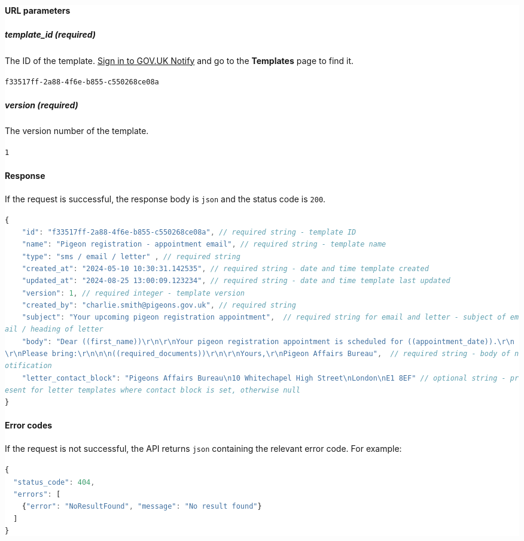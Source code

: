 #### URL parameters

##### template_id (required)

The ID of the template. [Sign in to GOV.UK Notify](https://www.notifications.service.gov.uk/sign-in) and go to the __Templates__ page to find it.

```
f33517ff-2a88-4f6e-b855-c550268ce08a
```

##### version (required)

The version number of the template.

```
1
```

#### Response

If the request is successful, the response body is `json` and the status code is `200`.

```javascript
{
    "id": "f33517ff-2a88-4f6e-b855-c550268ce08a", // required string - template ID
    "name": "Pigeon registration - appointment email", // required string - template name
    "type": "sms / email / letter" , // required string
    "created_at": "2024-05-10 10:30:31.142535", // required string - date and time template created
    "updated_at": "2024-08-25 13:00:09.123234", // required string - date and time template last updated
    "version": 1, // required integer - template version
    "created_by": "charlie.smith@pigeons.gov.uk", // required string
    "subject": "Your upcoming pigeon registration appointment",  // required string for email and letter - subject of email / heading of letter
    "body": "Dear ((first_name))\r\n\r\nYour pigeon registration appointment is scheduled for ((appointment_date)).\r\n\r\nPlease bring:\r\n\n\n((required_documents))\r\n\r\nYours,\r\nPigeon Affairs Bureau",  // required string - body of notification
    "letter_contact_block": "Pigeons Affairs Bureau\n10 Whitechapel High Street\nLondon\nE1 8EF" // optional string - present for letter templates where contact block is set, otherwise null
}
```

#### Error codes

If the request is not successful, the API returns `json` containing the relevant error code. For example:

```javascript
{
  "status_code": 404,
  "errors": [
    {"error": "NoResultFound", "message": "No result found"}
  ]
}
```
